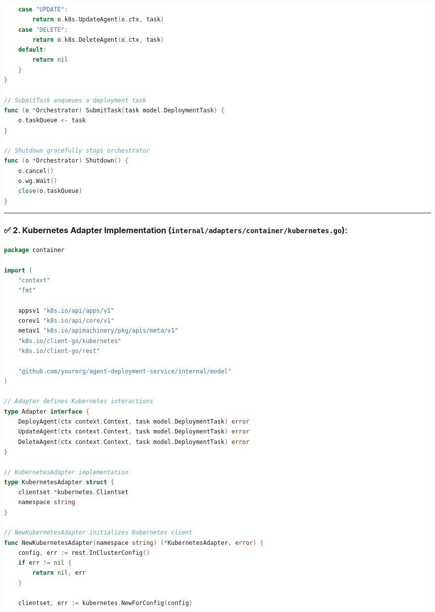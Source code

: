 ```go
	case "UPDATE":
		return o.k8s.UpdateAgent(o.ctx, task)
	case "DELETE":
		return o.k8s.DeleteAgent(o.ctx, task)
	default:
		return nil
	}
}

// SubmitTask enqueues a deployment task
func (o *Orchestrator) SubmitTask(task model.DeploymentTask) {
	o.taskQueue <- task
}

// Shutdown gracefully stops orchestrator
func (o *Orchestrator) Shutdown() {
	o.cancel()
	o.wg.Wait()
	close(o.taskQueue)
}
```

---

### ✅ **2. Kubernetes Adapter Implementation (`internal/adapters/container/kubernetes.go`):**

```go
package container

import (
	"context"
	"fmt"

	appsv1 "k8s.io/api/apps/v1"
	corev1 "k8s.io/api/core/v1"
	metav1 "k8s.io/apimachinery/pkg/apis/meta/v1"
	"k8s.io/client-go/kubernetes"
	"k8s.io/client-go/rest"

	"github.com/yourorg/agent-deployment-service/internal/model"
)

// Adapter defines Kubernetes interactions
type Adapter interface {
	DeployAgent(ctx context.Context, task model.DeploymentTask) error
	UpdateAgent(ctx context.Context, task model.DeploymentTask) error
	DeleteAgent(ctx context.Context, task model.DeploymentTask) error
}

// KubernetesAdapter implementation
type KubernetesAdapter struct {
	clientset *kubernetes.Clientset
	namespace string
}

// NewKubernetesAdapter initializes Kubernetes client
func NewKubernetesAdapter(namespace string) (*KubernetesAdapter, error) {
	config, err := rest.InClusterConfig()
	if err != nil {
		return nil, err
	}

	clientset, err := kubernetes.NewForConfig(config)
```